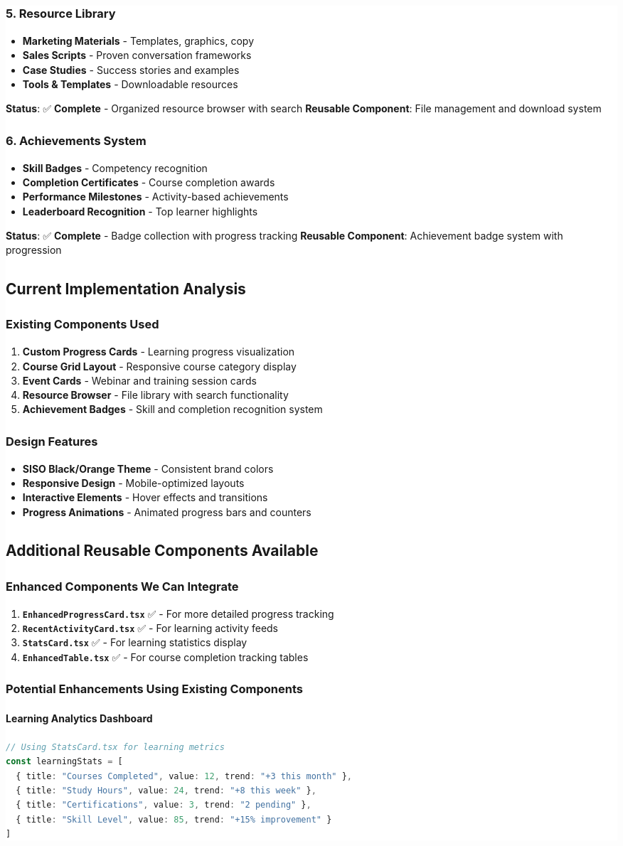 ### 5. **Resource Library**
- **Marketing Materials** - Templates, graphics, copy
- **Sales Scripts** - Proven conversation frameworks
- **Case Studies** - Success stories and examples
- **Tools & Templates** - Downloadable resources

**Status**: ✅ **Complete** - Organized resource browser with search
**Reusable Component**: File management and download system

### 6. **Achievements System**
- **Skill Badges** - Competency recognition
- **Completion Certificates** - Course completion awards
- **Performance Milestones** - Activity-based achievements
- **Leaderboard Recognition** - Top learner highlights

**Status**: ✅ **Complete** - Badge collection with progress tracking
**Reusable Component**: Achievement badge system with progression

## Current Implementation Analysis

### Existing Components Used
1. **Custom Progress Cards** - Learning progress visualization
2. **Course Grid Layout** - Responsive course category display
3. **Event Cards** - Webinar and training session cards
4. **Resource Browser** - File library with search functionality
5. **Achievement Badges** - Skill and completion recognition system

### Design Features
- **SISO Black/Orange Theme** - Consistent brand colors
- **Responsive Design** - Mobile-optimized layouts
- **Interactive Elements** - Hover effects and transitions
- **Progress Animations** - Animated progress bars and counters

## Additional Reusable Components Available

### Enhanced Components We Can Integrate
1. **`EnhancedProgressCard.tsx`** ✅ - For more detailed progress tracking
2. **`RecentActivityCard.tsx`** ✅ - For learning activity feeds
3. **`StatsCard.tsx`** ✅ - For learning statistics display
4. **`EnhancedTable.tsx`** ✅ - For course completion tracking tables

### Potential Enhancements Using Existing Components

#### **Learning Analytics Dashboard**
```typescript
// Using StatsCard.tsx for learning metrics
const learningStats = [
  { title: "Courses Completed", value: 12, trend: "+3 this month" },
  { title: "Study Hours", value: 24, trend: "+8 this week" },
  { title: "Certifications", value: 3, trend: "2 pending" },
  { title: "Skill Level", value: 85, trend: "+15% improvement" }
]
```
